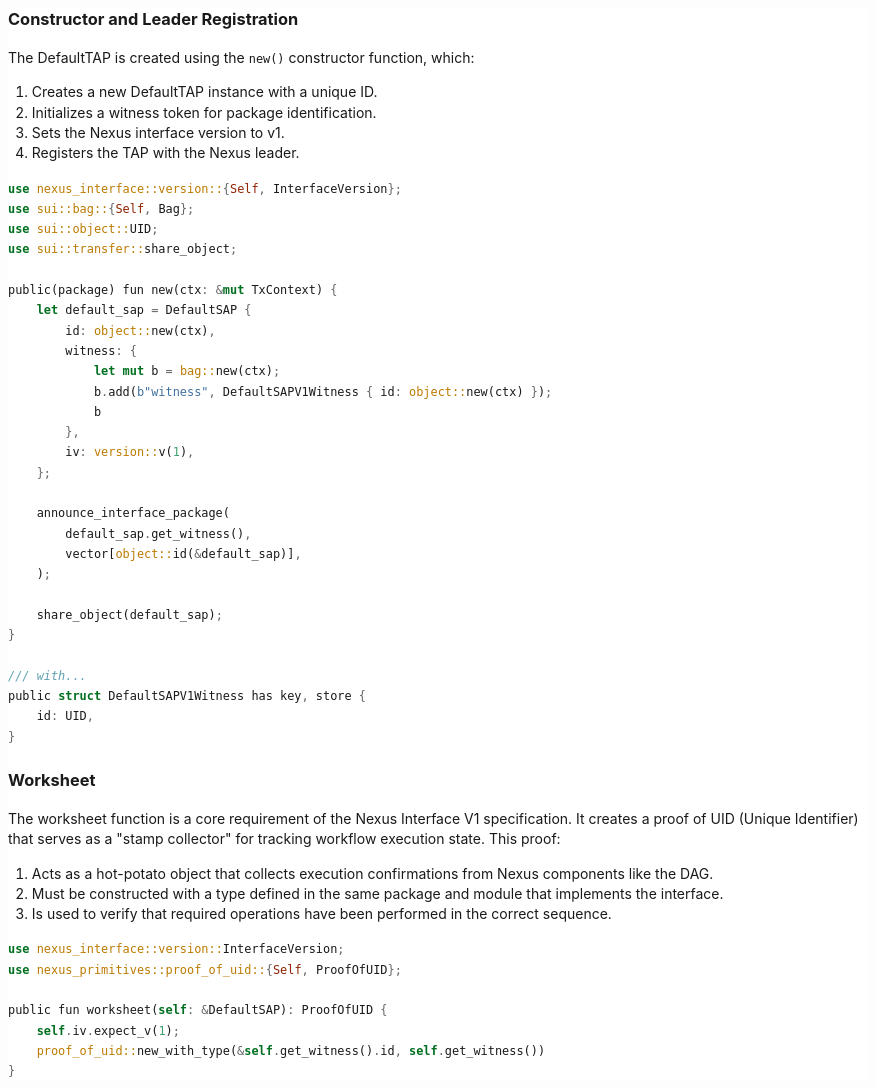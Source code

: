 ### Constructor and Leader Registration

The DefaultTAP is created using the `new()` constructor function, which:
1. Creates a new DefaultTAP instance with a unique ID.
2. Initializes a witness token for package identification.
3. Sets the Nexus interface version to v1.
4. Registers the TAP with the Nexus leader.

```rust
use nexus_interface::version::{Self, InterfaceVersion};
use sui::bag::{Self, Bag};
use sui::object::UID;
use sui::transfer::share_object;

public(package) fun new(ctx: &mut TxContext) {
    let default_sap = DefaultSAP {
        id: object::new(ctx),
        witness: {
            let mut b = bag::new(ctx);
            b.add(b"witness", DefaultSAPV1Witness { id: object::new(ctx) });
            b
        },
        iv: version::v(1),
    };

    announce_interface_package(
        default_sap.get_witness(),
        vector[object::id(&default_sap)],
    );

    share_object(default_sap);
}

/// with...
public struct DefaultSAPV1Witness has key, store {
    id: UID,
}
```

### Worksheet

The worksheet function is a core requirement of the Nexus Interface V1 specification. It creates a proof of UID (Unique Identifier) that serves as a "stamp collector" for tracking workflow execution state. This proof:

1. Acts as a hot-potato object that collects execution confirmations from Nexus components like the DAG.
2. Must be constructed with a type defined in the same package and module that implements the interface.
3. Is used to verify that required operations have been performed in the correct sequence.

```rust
use nexus_interface::version::InterfaceVersion;
use nexus_primitives::proof_of_uid::{Self, ProofOfUID};

public fun worksheet(self: &DefaultSAP): ProofOfUID {
    self.iv.expect_v(1);
    proof_of_uid::new_with_type(&self.get_witness().id, self.get_witness())
}
```
